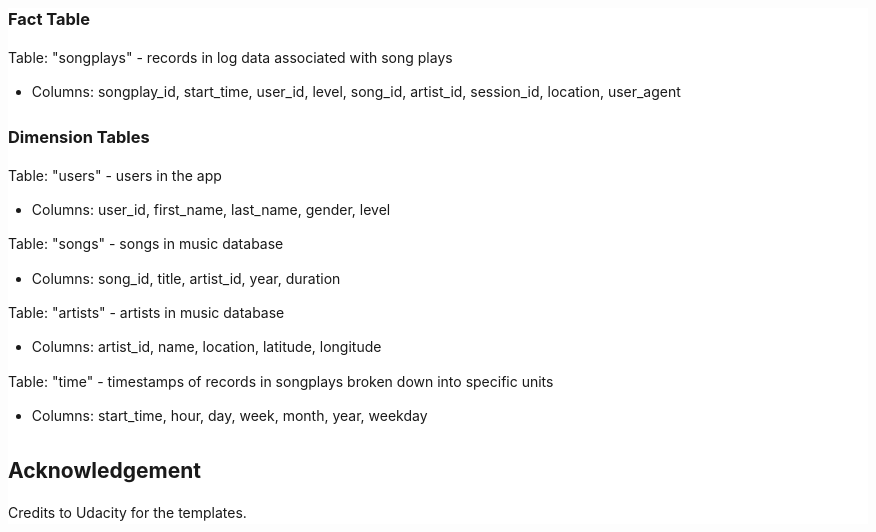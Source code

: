 ### Fact Table
Table: "songplays" - records in log data associated with song plays
- Columns: songplay_id, start_time, user_id, level, song_id, artist_id, session_id, location, user_agent

### Dimension Tables
Table: "users" - users in the app
- Columns: user_id, first_name, last_name, gender, level

Table: "songs" - songs in music database
- Columns: song_id, title, artist_id, year, duration

Table: "artists" - artists in music database
- Columns: artist_id, name, location, latitude, longitude

Table: "time" - timestamps of records in songplays broken down into specific units
- Columns: start_time, hour, day, week, month, year, weekday


## Acknowledgement 

Credits to Udacity for the templates.
